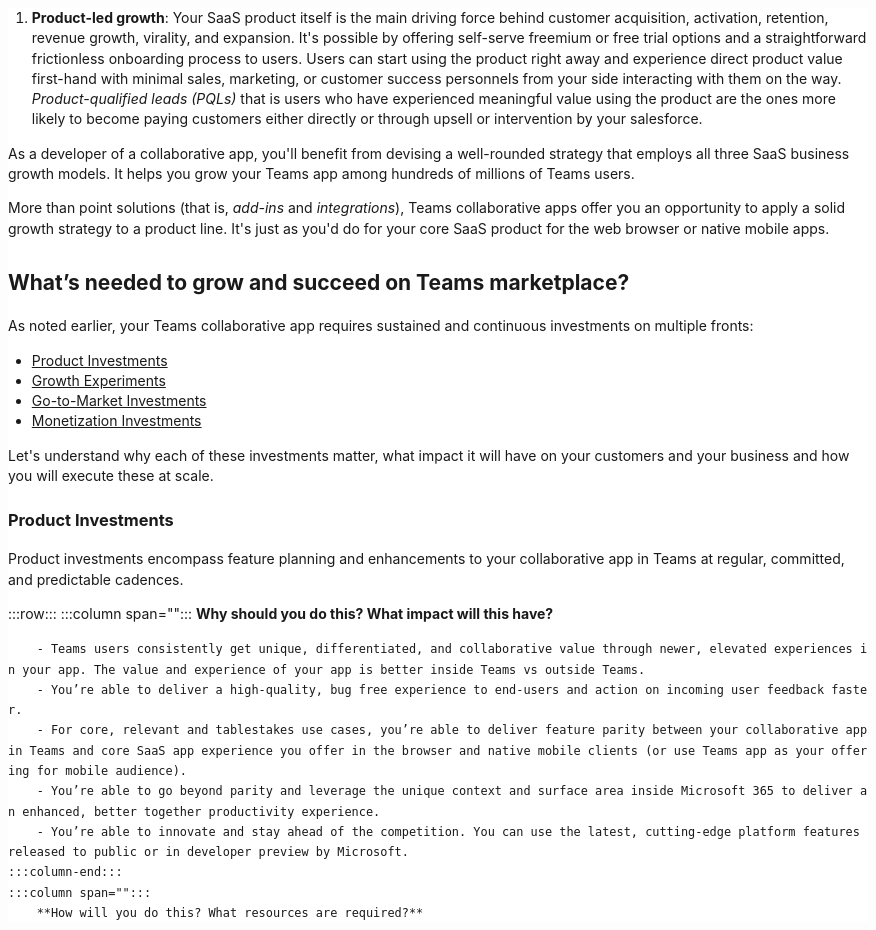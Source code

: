1. **Product-led growth**: Your SaaS product itself is the main driving force behind customer acquisition, activation, retention, revenue growth, virality, and expansion. It's possible by offering self-serve freemium or free trial options and a straightforward frictionless onboarding process to users. Users can start using the product right away and experience direct product value first-hand with minimal sales, marketing, or customer success personnels from your side interacting with them on the way. *Product-qualified leads (PQLs)* that is users who have experienced meaningful value using the product are the ones more likely to become paying customers either directly or through upsell or intervention by your salesforce.

As a developer of a collaborative app, you'll benefit from devising a well-rounded strategy that employs all three SaaS business growth models. It helps you grow your Teams app among hundreds of millions of Teams users.

More than point solutions (that is, *add-ins* and *integrations*), Teams collaborative apps offer you an opportunity to apply a solid growth strategy to a product line. It's just as you'd do for your core SaaS product for the web browser or native mobile apps.

## What’s needed to grow and succeed on Teams marketplace?

As noted earlier, your Teams collaborative app requires sustained and continuous investments on multiple fronts:

- [Product Investments](#product-investments)
- [Growth Experiments](#growth-experiments)
- [Go-to-Market Investments](#go-to-market-investments)
- [Monetization Investments](#monetization-investments)

Let's understand why each of these investments matter, what impact it will have on your customers and your business and how you will execute these at scale.

### Product Investments

Product investments encompass feature planning and enhancements to your collaborative app in Teams at regular, committed, and predictable cadences.

:::row:::
    :::column span="":::
        **Why should you do this? What impact will this have?**

        - Teams users consistently get unique, differentiated, and collaborative value through newer, elevated experiences in your app. The value and experience of your app is better inside Teams vs outside Teams.
        - You’re able to deliver a high-quality, bug free experience to end-users and action on incoming user feedback faster.
        - For core, relevant and tablestakes use cases, you’re able to deliver feature parity between your collaborative app in Teams and core SaaS app experience you offer in the browser and native mobile clients (or use Teams app as your offering for mobile audience).
        - You’re able to go beyond parity and leverage the unique context and surface area inside Microsoft 365 to deliver an enhanced, better together productivity experience.        
        - You’re able to innovate and stay ahead of the competition. You can use the latest, cutting-edge platform features released to public or in developer preview by Microsoft. 
    :::column-end:::
    :::column span="":::
        **How will you do this? What resources are required?**
